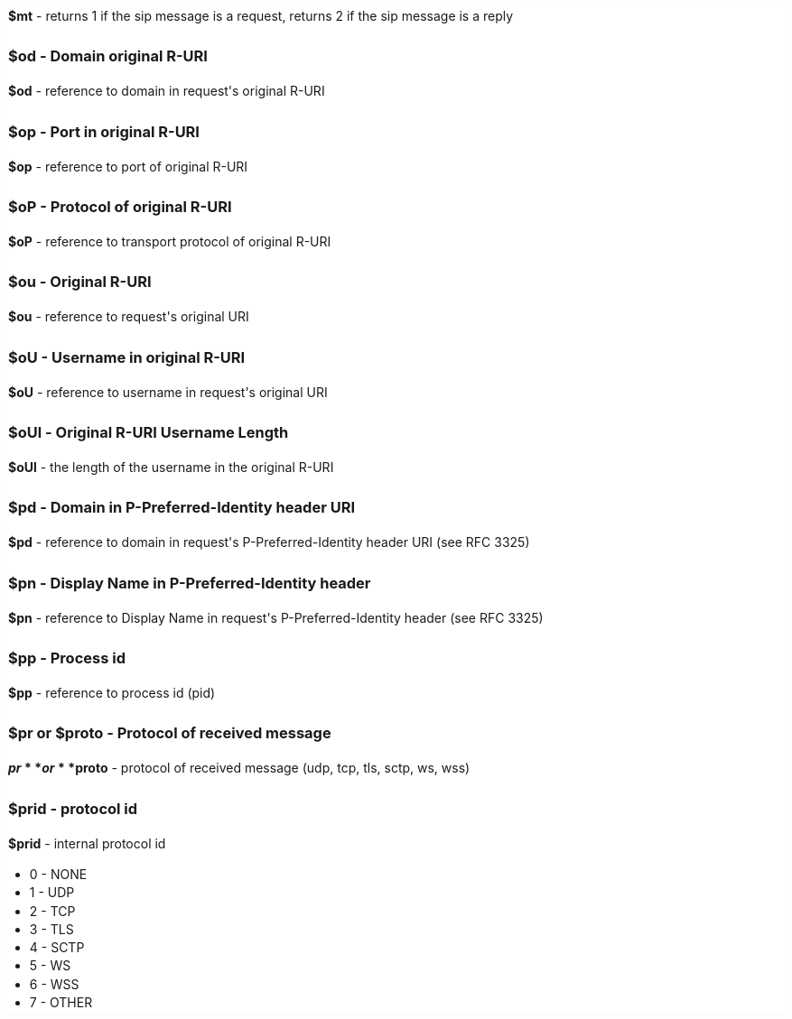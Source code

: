 **$mt** - returns 1 if the sip message is a request, returns 2 if the
sip message is a reply

### $od - Domain original R-URI

**$od** - reference to domain in request's original R-URI

### $op - Port in original R-URI

**$op** - reference to port of original R-URI

### $oP - Protocol of original R-URI

**$oP** - reference to transport protocol of original R-URI

### $ou - Original R-URI

**$ou** - reference to request's original URI

### $oU - Username in original R-URI

**$oU** - reference to username in request's original URI

### $oUl - Original R-URI Username Length

**$oUl** - the length of the username in the original R-URI

### $pd - Domain in P-Preferred-Identity header URI

**$pd** - reference to domain in request's P-Preferred-Identity header
URI (see RFC 3325)

### $pn - Display Name in P-Preferred-Identity header

**$pn** - reference to Display Name in request's P-Preferred-Identity
header (see RFC 3325)

### $pp - Process id

**$pp** - reference to process id (pid)

### $pr or $proto - Protocol of received message

**$pr** or **$proto** - protocol of received message (udp, tcp, tls,
sctp, ws, wss)

### $prid - protocol id

**$prid** - internal protocol id

-   0 - NONE
-   1 - UDP
-   2 - TCP
-   3 - TLS
-   4 - SCTP
-   5 - WS
-   6 - WSS
-   7 - OTHER
